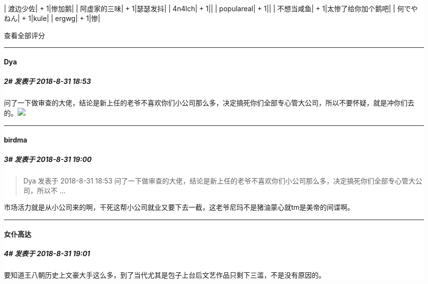 | 渡边少佐| + 1|惨加鹅|
| 阿虚家的三味| + 1|瑟瑟发抖|
| 4n4lch| + 1||
| populareal| + 1||
| 不想当咸鱼| + 1|太惨了给你加个鹅吧|
| 何でやねん| + 1|kule|
| ergwg| + 1|惨|



查看全部评分






*****

####  Dya  
##### 2#       发表于 2018-8-31 18:53




问了一下做审查的大佬，结论是新上任的老爷不喜欢你们小公司那么多，决定搞死你们全部专心管大公司，所以不要怀疑，就是冲你们去的。<img src="https://static.saraba1st.com/image/smiley/face2017/048.png" referrerpolicy="no-referrer">







*****

####  birdma  
##### 3#       发表于 2018-8-31 19:00



<blockquote>Dya 发表于 2018-8-31 18:53
问了一下做审查的大佬，结论是新上任的老爷不喜欢你们小公司那么多，决定搞死你们全部专心管大公司，所以不 ...</blockquote>
市场活力就是从小公司来的啊，干死这帮小公司就业又要下去一截，这老爷尼玛不是猪油蒙心就tm是美帝的间谍啊。







*****

####  女仆高达  
##### 4#       发表于 2018-8-31 19:01




要知道王八朝历史上文豪大手这么多，到了当代尤其是包子上台后文艺作品只剩下三滥，不是没有原因的。
